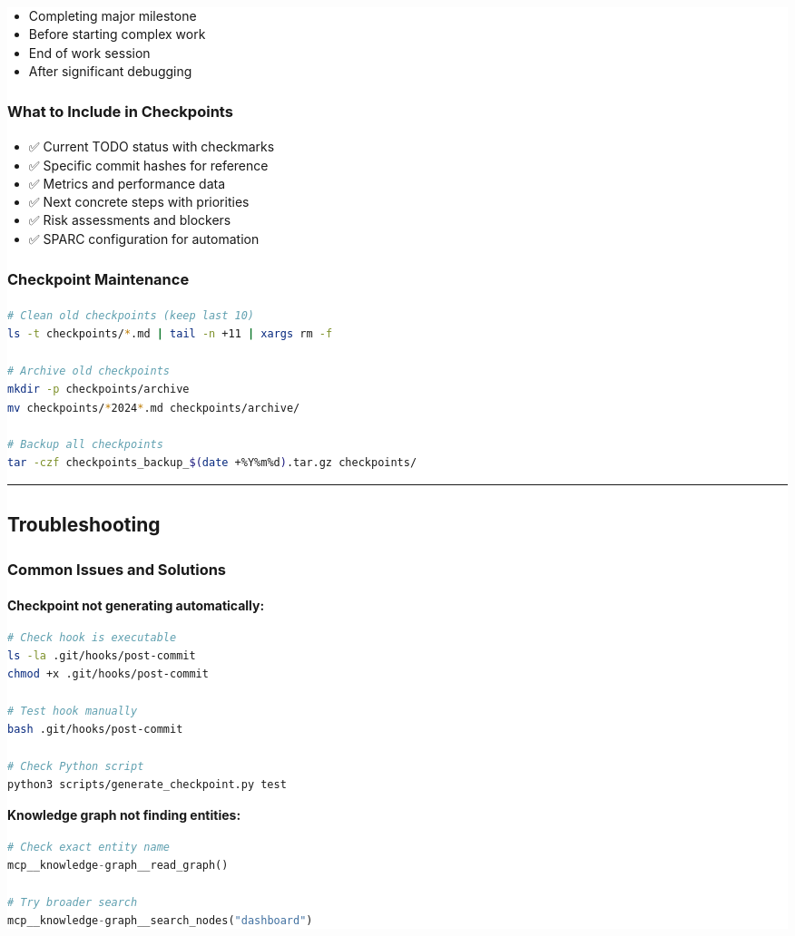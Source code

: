    - Completing major milestone
   - Before starting complex work
   - End of work session
   - After significant debugging

### What to Include in Checkpoints

- ✅ Current TODO status with checkmarks
- ✅ Specific commit hashes for reference
- ✅ Metrics and performance data
- ✅ Next concrete steps with priorities
- ✅ Risk assessments and blockers
- ✅ SPARC configuration for automation

### Checkpoint Maintenance

```bash
# Clean old checkpoints (keep last 10)
ls -t checkpoints/*.md | tail -n +11 | xargs rm -f

# Archive old checkpoints
mkdir -p checkpoints/archive
mv checkpoints/*2024*.md checkpoints/archive/

# Backup all checkpoints
tar -czf checkpoints_backup_$(date +%Y%m%d).tar.gz checkpoints/
```

---

## Troubleshooting

### Common Issues and Solutions

**Checkpoint not generating automatically:**

```bash
# Check hook is executable
ls -la .git/hooks/post-commit
chmod +x .git/hooks/post-commit

# Test hook manually
bash .git/hooks/post-commit

# Check Python script
python3 scripts/generate_checkpoint.py test
```

**Knowledge graph not finding entities:**

```python
# Check exact entity name
mcp__knowledge-graph__read_graph()

# Try broader search
mcp__knowledge-graph__search_nodes("dashboard")
```
